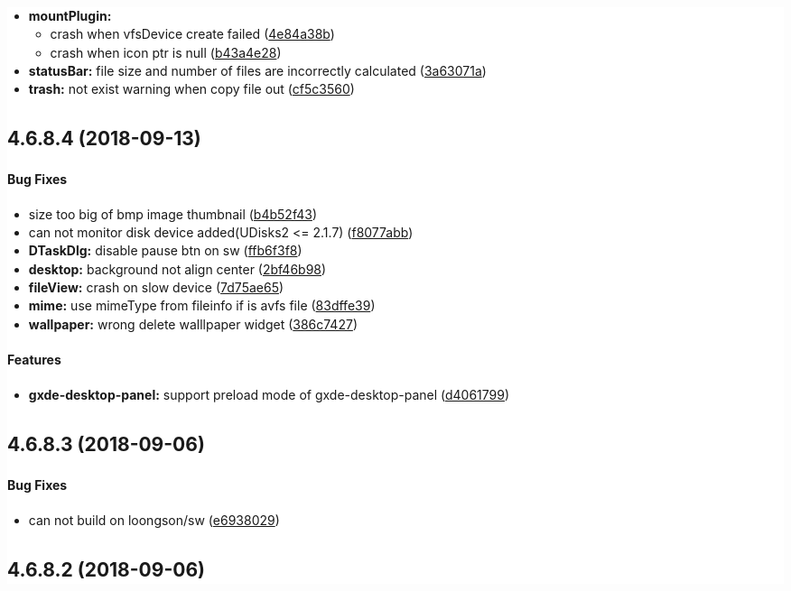 * **mountPlugin:**
  *  crash when vfsDevice create failed ([4e84a38b](https://github.com/linuxdeepin/gxde-file-manager/commit/4e84a38bfb2534f02ea7e23f9775fcdd4b514f52))
  *  crash when icon ptr is null ([b43a4e28](https://github.com/linuxdeepin/gxde-file-manager/commit/b43a4e2800ee883b4751e0e7ccf1f98f4be2cb8a))
* **statusBar:**  file size and number of files are incorrectly calculated ([3a63071a](https://github.com/linuxdeepin/gxde-file-manager/commit/3a63071a796f1c9dc09e4f5cf1c2a88a40ba7cf3))
* **trash:**  not exist warning when copy file out ([cf5c3560](https://github.com/linuxdeepin/gxde-file-manager/commit/cf5c3560a89494a36c8f6dbf339c2b1dba57f1fb))



<a name="4.6.8.4"></a>
## 4.6.8.4 (2018-09-13)


#### Bug Fixes

*   size too big of bmp image thumbnail ([b4b52f43](https://github.com/linuxdeepin/gxde-file-manager/commit/b4b52f436936c61ba0893d7873f45c40ee541f3e))
*   can not monitor disk device added(UDisks2 <= 2.1.7) ([f8077abb](https://github.com/linuxdeepin/gxde-file-manager/commit/f8077abbac77c138cce06ed261dcb5a494d964db))
* **DTaskDlg:**  disable pause btn on sw ([ffb6f3f8](https://github.com/linuxdeepin/gxde-file-manager/commit/ffb6f3f850d20135693b31c7bb3cc70891dd2518))
* **desktop:**  background not align center ([2bf46b98](https://github.com/linuxdeepin/gxde-file-manager/commit/2bf46b981ef499b53a5a34d2b212b6703debeb4a))
* **fileView:**  crash on slow device ([7d75ae65](https://github.com/linuxdeepin/gxde-file-manager/commit/7d75ae65c105dc6e80eb1742fc229f4ed58f544b))
* **mime:**  use mimeType from fileinfo if is avfs file ([83dffe39](https://github.com/linuxdeepin/gxde-file-manager/commit/83dffe39da2e1b45fa05cc879b3658142265886e))
* **wallpaper:**  wrong delete walllpaper widget ([386c7427](https://github.com/linuxdeepin/gxde-file-manager/commit/386c742700271d7038237cf970f257c49cd6ca01))

#### Features

* **gxde-desktop-panel:**  support preload mode of gxde-desktop-panel ([d4061799](https://github.com/linuxdeepin/gxde-file-manager/commit/d40617990242e7ad406aeb21f155e0a5199e8fec))



<a name="4.6.8.3"></a>
## 4.6.8.3 (2018-09-06)


#### Bug Fixes

*   can not build on loongson/sw ([e6938029](https://github.com/linuxdeepin/gxde-file-manager/tree/master/commit/e6938029f646c50beda9e2caee82ead546e1f490))



<a name="4.6.8.2"></a>
## 4.6.8.2 (2018-09-06)

